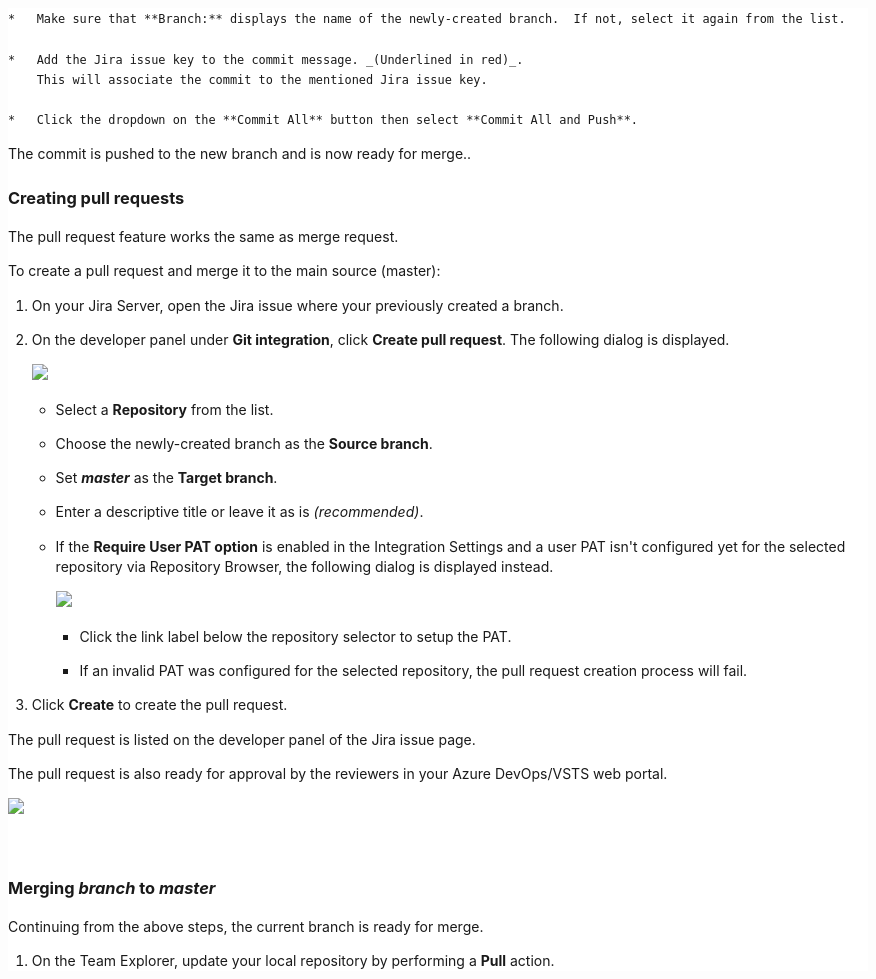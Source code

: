     *   Make sure that **Branch:** displays the name of the newly-created branch.  If not, select it again from the list.

    *   Add the Jira issue key to the commit message. _(Underlined in red)_.
        This will associate the commit to the mentioned Jira issue key.

    *   Click the dropdown on the **Commit All** button then select **Commit All and Push**.


The commit is pushed to the new branch and is now ready for merge..

### Creating pull requests

The pull request feature works the same as merge request.

To create a pull request and merge it to the main source (master):

1.  On your Jira Server, open the Jira issue where your previously created a branch.

2.  On the developer panel under **Git integration**, click **Create pull request**. The following dialog is displayed.

    ![](https://bigbrassband.atlassian.net/wiki/download/thumbnails/80805899/gitserver-create-pullreq-dlg-off(c).png?version=1&modificationDate=1638876141667&cacheVersion=1&api=v2&width=544&height=300)

    *   Select a **Repository** from the list.

    *   Choose the newly-created branch as the **Source branch**.

    *   Set _**master**_ as the **Target branch**.

    *   Enter a descriptive title or leave it as is _(recommended)_.

    *   If the **Require User PAT option** is enabled in the Integration Settings and a user PAT isn't configured yet for the selected repository via Repository Browser, the following dialog is displayed instead.

        ![](https://bigbrassband.atlassian.net/wiki/download/thumbnails/80805899/gitserver-create-pull-req-dlg-azure-reqPAT(c).png?version=1&modificationDate=1638876141671&cacheVersion=1&api=v2&width=578&height=318)

        *   Click the link label below the repository selector to setup the PAT.

        *   If an invalid PAT was configured for the selected repository, the pull request creation process will fail.

3.  Click **Create** to create the pull request.


The pull request is listed on the developer panel of the Jira issue page.

The pull request is also ready for approval by the reviewers in your Azure DevOps/VSTS web portal.

![](https://bigbrassband.atlassian.net/wiki/download/attachments/80805899/vsts-webui-branch-ready-for-merge.png?version=1&modificationDate=1638876141674&cacheVersion=1&api=v2)

<br>

### Merging _branch_ to _master_

Continuing from the above steps, the current branch is ready for merge.

1.  On the Team Explorer, update your local repository by performing a **Pull** action.
